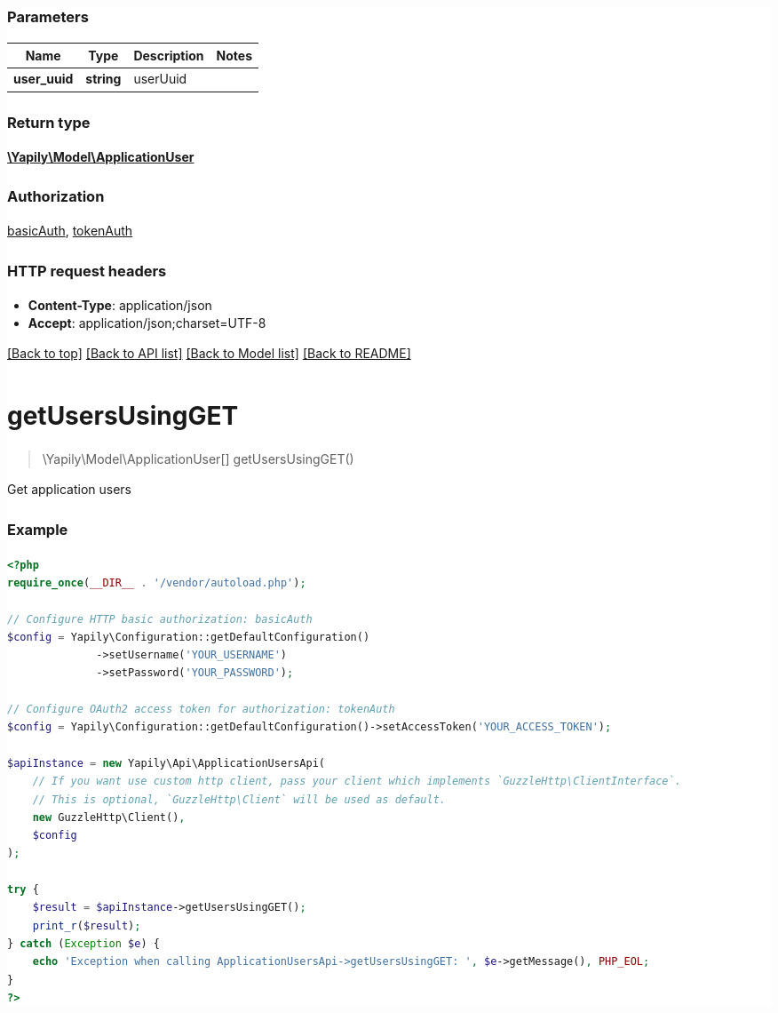 ### Parameters

Name | Type | Description  | Notes
------------- | ------------- | ------------- | -------------
 **user_uuid** | **string**| userUuid |

### Return type

[**\Yapily\Model\ApplicationUser**](../Model/ApplicationUser.md)

### Authorization

[basicAuth](../../README.md#basicAuth), [tokenAuth](../../README.md#tokenAuth)

### HTTP request headers

 - **Content-Type**: application/json
 - **Accept**: application/json;charset=UTF-8

[[Back to top]](#) [[Back to API list]](../../README.md#documentation-for-api-endpoints) [[Back to Model list]](../../README.md#documentation-for-models) [[Back to README]](../../README.md)

# **getUsersUsingGET**
> \Yapily\Model\ApplicationUser[] getUsersUsingGET()

Get application users

### Example
```php
<?php
require_once(__DIR__ . '/vendor/autoload.php');

// Configure HTTP basic authorization: basicAuth
$config = Yapily\Configuration::getDefaultConfiguration()
              ->setUsername('YOUR_USERNAME')
              ->setPassword('YOUR_PASSWORD');

// Configure OAuth2 access token for authorization: tokenAuth
$config = Yapily\Configuration::getDefaultConfiguration()->setAccessToken('YOUR_ACCESS_TOKEN');

$apiInstance = new Yapily\Api\ApplicationUsersApi(
    // If you want use custom http client, pass your client which implements `GuzzleHttp\ClientInterface`.
    // This is optional, `GuzzleHttp\Client` will be used as default.
    new GuzzleHttp\Client(),
    $config
);

try {
    $result = $apiInstance->getUsersUsingGET();
    print_r($result);
} catch (Exception $e) {
    echo 'Exception when calling ApplicationUsersApi->getUsersUsingGET: ', $e->getMessage(), PHP_EOL;
}
?>
```
